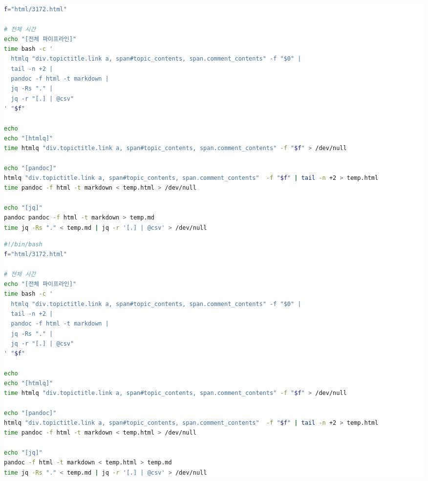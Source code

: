 
```sh
f="html/3172.html"

# 전체 시간
echo "[전체 파이프라인]"
time bash -c '
  htmlq "div.topictitle.link a, span#topic_contents, span.comment_contents" -f "$0" |
  tail -n +2 |
  pandoc -f html -t markdown |
  jq -Rs "." |
  jq -r "[.] | @csv"
' "$f"

echo
echo "[htmlq]"
time htmlq "div.topictitle.link a, span#topic_contents, span.comment_contents" -f "$f" > /dev/null

echo "[pandoc]"
htmlq "div.topictitle.link a, span#topic_contents, span.comment_contents"  -f "$f" | tail -n +2 > temp.html
time pandoc -f html -t markdown < temp.html > /dev/null

echo "[jq]"
pandoc pandoc -f html -t markdown > temp.md
time jq -Rs "." < temp.md | jq -r '[.] | @csv' > /dev/null
```
```bash
#!/bin/bash
f="html/3172.html"

# 전체 시간
echo "[전체 파이프라인]"
time bash -c '
  htmlq "div.topictitle.link a, span#topic_contents, span.comment_contents" -f "$0" |
  tail -n +2 |
  pandoc -f html -t markdown |
  jq -Rs "." |
  jq -r "[.] | @csv"
' "$f"

echo
echo "[htmlq]"
time htmlq "div.topictitle.link a, span#topic_contents, span.comment_contents" -f "$f" > /dev/null

echo "[pandoc]"
htmlq "div.topictitle.link a, span#topic_contents, span.comment_contents"  -f "$f" | tail -n +2 > temp.html
time pandoc -f html -t markdown < temp.html > /dev/null

echo "[jq]"
pandoc -f html -t markdown < temp.html > temp.md
time jq -Rs "." < temp.md | jq -r '[.] | @csv' > /dev/null
```
